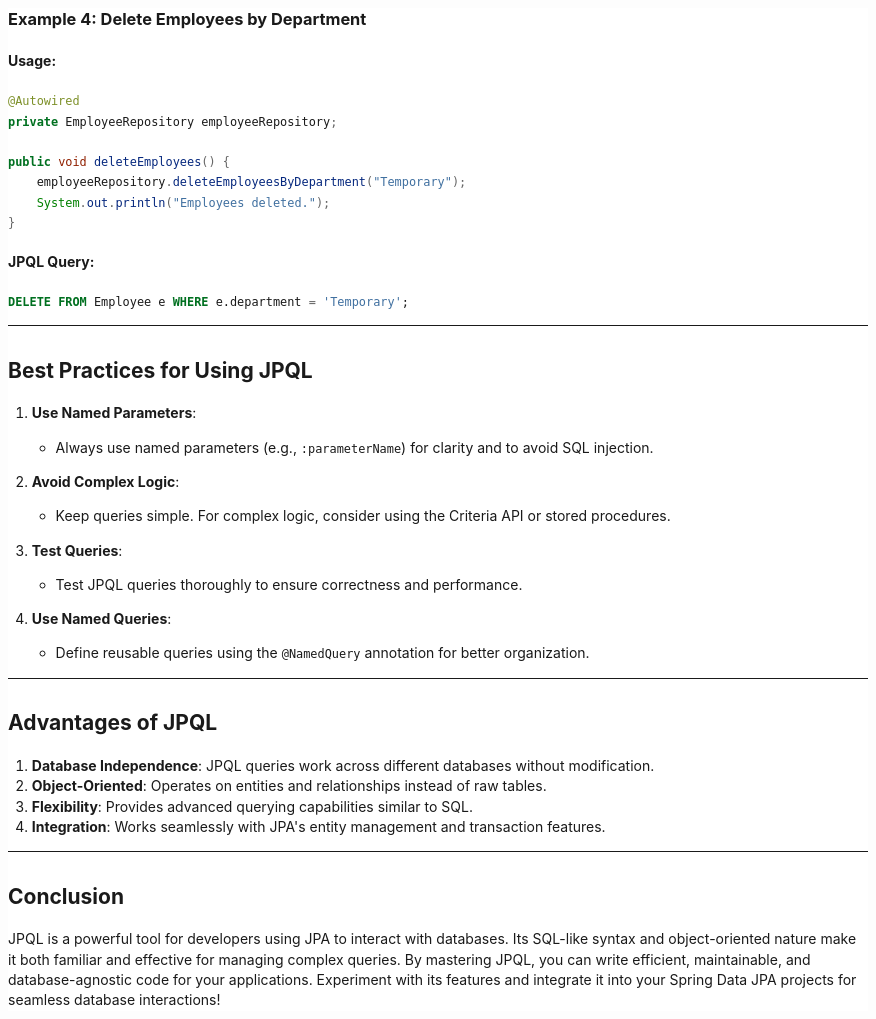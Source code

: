 ### Example 4: Delete Employees by Department

#### Usage:
```java
@Autowired
private EmployeeRepository employeeRepository;

public void deleteEmployees() {
    employeeRepository.deleteEmployeesByDepartment("Temporary");
    System.out.println("Employees deleted.");
}
```

#### JPQL Query:
```sql
DELETE FROM Employee e WHERE e.department = 'Temporary';
```

---

## Best Practices for Using JPQL

1. **Use Named Parameters**:
   - Always use named parameters (e.g., `:parameterName`) for clarity and to avoid SQL injection.

2. **Avoid Complex Logic**:
   - Keep queries simple. For complex logic, consider using the Criteria API or stored procedures.

3. **Test Queries**:
   - Test JPQL queries thoroughly to ensure correctness and performance.

4. **Use Named Queries**:
   - Define reusable queries using the `@NamedQuery` annotation for better organization.

---

## Advantages of JPQL

1. **Database Independence**: JPQL queries work across different databases without modification.
2. **Object-Oriented**: Operates on entities and relationships instead of raw tables.
3. **Flexibility**: Provides advanced querying capabilities similar to SQL.
4. **Integration**: Works seamlessly with JPA's entity management and transaction features.

---

## Conclusion

JPQL is a powerful tool for developers using JPA to interact with databases. Its SQL-like syntax and object-oriented nature make it both familiar and effective for managing complex queries. By mastering JPQL, you can write efficient, maintainable, and database-agnostic code for your applications. Experiment with its features and integrate it into your Spring Data JPA projects for seamless database interactions!

